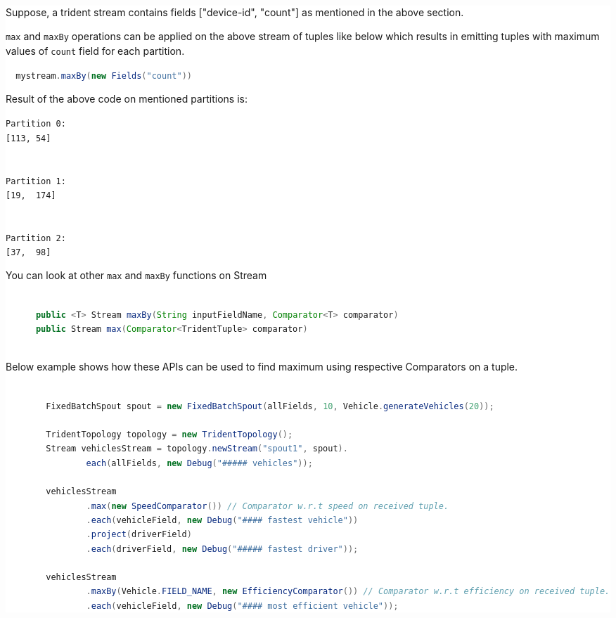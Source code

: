 Suppose, a trident stream contains fields ["device-id", "count"] as mentioned in the above section.

`max` and `maxBy` operations can be applied on the above stream of tuples like below which results in emitting tuples with maximum values of `count` field for each partition.

``` java
  mystream.maxBy(new Fields("count"))
```
Result of the above code on mentioned partitions is:
 
```
Partition 0:
[113, 54]


Partition 1:
[19,  174]


Partition 2:
[37,  98]

```

You can look at other `max` and `maxBy` functions on Stream

``` java

      public <T> Stream maxBy(String inputFieldName, Comparator<T> comparator) 
      public Stream max(Comparator<TridentTuple> comparator) 
      
```

Below example shows how these APIs can be used to find maximum using respective Comparators on a tuple.

``` java

        FixedBatchSpout spout = new FixedBatchSpout(allFields, 10, Vehicle.generateVehicles(20));

        TridentTopology topology = new TridentTopology();
        Stream vehiclesStream = topology.newStream("spout1", spout).
                each(allFields, new Debug("##### vehicles"));

        vehiclesStream
                .max(new SpeedComparator()) // Comparator w.r.t speed on received tuple.
                .each(vehicleField, new Debug("#### fastest vehicle"))
                .project(driverField)
                .each(driverField, new Debug("##### fastest driver"));
        
        vehiclesStream
                .maxBy(Vehicle.FIELD_NAME, new EfficiencyComparator()) // Comparator w.r.t efficiency on received tuple.
                .each(vehicleField, new Debug("#### most efficient vehicle"));

```
